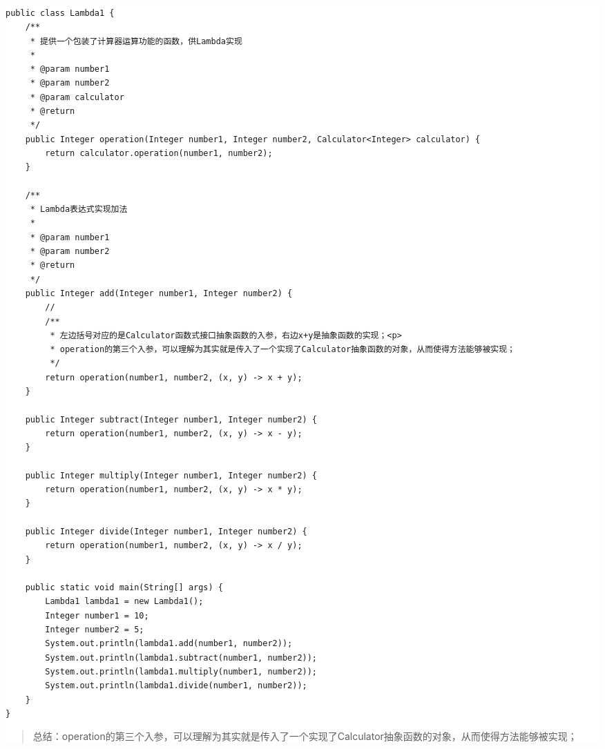```
public class Lambda1 {
    /**
     * 提供一个包装了计算器运算功能的函数，供Lambda实现
     *
     * @param number1
     * @param number2
     * @param calculator
     * @return
     */
    public Integer operation(Integer number1, Integer number2, Calculator<Integer> calculator) {
        return calculator.operation(number1, number2);
    }

    /**
     * Lambda表达式实现加法
     *
     * @param number1
     * @param number2
     * @return
     */
    public Integer add(Integer number1, Integer number2) {
        //
        /**
         * 左边括号对应的是Calculator函数式接口抽象函数的入参，右边x+y是抽象函数的实现；<p>
         * operation的第三个入参，可以理解为其实就是传入了一个实现了Calculator抽象函数的对象，从而使得方法能够被实现；
         */
        return operation(number1, number2, (x, y) -> x + y);
    }

    public Integer subtract(Integer number1, Integer number2) {
        return operation(number1, number2, (x, y) -> x - y);
    }

    public Integer multiply(Integer number1, Integer number2) {
        return operation(number1, number2, (x, y) -> x * y);
    }

    public Integer divide(Integer number1, Integer number2) {
        return operation(number1, number2, (x, y) -> x / y);
    }

    public static void main(String[] args) {
        Lambda1 lambda1 = new Lambda1();
        Integer number1 = 10;
        Integer number2 = 5;
        System.out.println(lambda1.add(number1, number2));
        System.out.println(lambda1.subtract(number1, number2));
        System.out.println(lambda1.multiply(number1, number2));
        System.out.println(lambda1.divide(number1, number2));
    }
}
```
>总结：operation的第三个入参，可以理解为其实就是传入了一个实现了Calculator抽象函数的对象，从而使得方法能够被实现；
